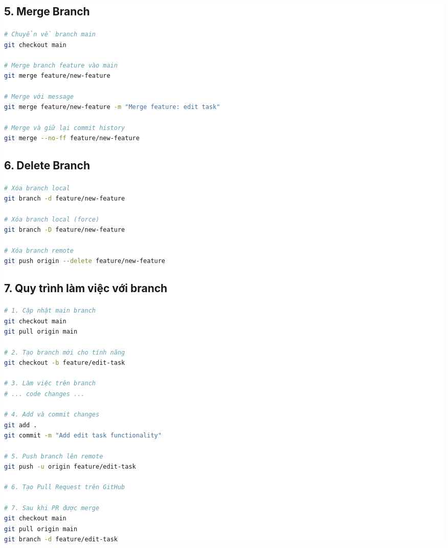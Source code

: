 ## 5. Merge Branch
```bash
# Chuyển về branch main
git checkout main

# Merge branch feature vào main
git merge feature/new-feature

# Merge với message
git merge feature/new-feature -m "Merge feature: edit task"

# Merge và giữ lại commit history
git merge --no-ff feature/new-feature
```

## 6. Delete Branch
```bash
# Xóa branch local
git branch -d feature/new-feature

# Xóa branch local (force)
git branch -D feature/new-feature

# Xóa branch remote
git push origin --delete feature/new-feature
```

## 7. Quy trình làm việc với branch
```bash
# 1. Cập nhật main branch
git checkout main
git pull origin main

# 2. Tạo branch mới cho tính năng
git checkout -b feature/edit-task

# 3. Làm việc trên branch
# ... code changes ...

# 4. Add và commit changes
git add .
git commit -m "Add edit task functionality"

# 5. Push branch lên remote
git push -u origin feature/edit-task

# 6. Tạo Pull Request trên GitHub

# 7. Sau khi PR được merge
git checkout main
git pull origin main
git branch -d feature/edit-task
```
